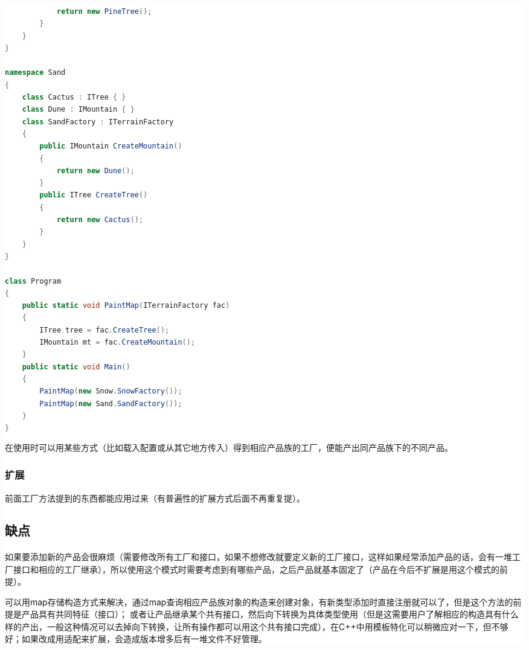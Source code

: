 ```cs
            return new PineTree();
        }
    }
}

namespace Sand
{
    class Cactus : ITree { }
    class Dune : IMountain { }
    class SandFactory : ITerrainFactory
    {
        public IMountain CreateMountain()
        {
            return new Dune();
        }
        public ITree CreateTree()
        {
            return new Cactus();
        }
    }
}

class Program
{
    public static void PaintMap(ITerrainFactory fac)
    {
        ITree tree = fac.CreateTree();
        IMountain mt = fac.CreateMountain();
    }
    public static void Main()
    {
        PaintMap(new Snow.SnowFactory());
        PaintMap(new Sand.SandFactory());
    }
}
```
在使用时可以用某些方式（比如载入配置或从其它地方传入）得到相应产品族的工厂，便能产出同产品族下的不同产品。

### 扩展
前面工厂方法提到的东西都能应用过来（有普遍性的扩展方式后面不再重复提）。


## 缺点
如果要添加新的产品会很麻烦（需要修改所有工厂和接口，如果不想修改就要定义新的工厂接口，这样如果经常添加产品的话，会有一堆工厂接口和相应的工厂继承），所以使用这个模式时需要考虑到有哪些产品，之后产品就基本固定了（产品在今后不扩展是用这个模式的前提）。

可以用map存储构造方式来解决，通过map查询相应产品族对象的构造来创建对象，有新类型添加时直接注册就可以了，但是这个方法的前提是产品具有共同特征（接口）；
或者让产品继承某个共有接口，然后向下转换为具体类型使用（但是这需要用户了解相应的构造具有什么样的产出，一般这种情况可以去掉向下转换，让所有操作都可以用这个共有接口完成），在C++中用模板特化可以稍微应对一下，但不够好；如果改成用适配来扩展，会造成版本增多后有一堆文件不好管理。

